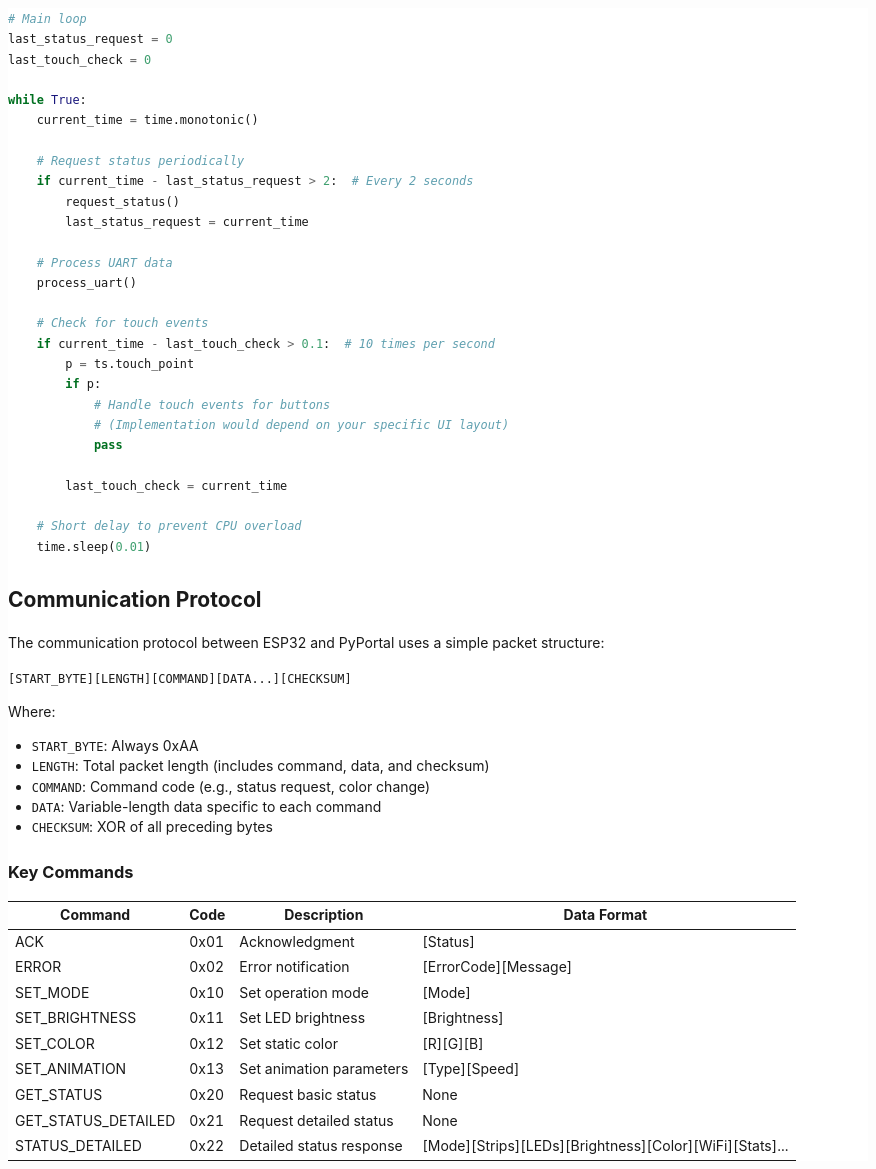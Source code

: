 ```python
# Main loop
last_status_request = 0
last_touch_check = 0

while True:
    current_time = time.monotonic()
    
    # Request status periodically
    if current_time - last_status_request > 2:  # Every 2 seconds
        request_status()
        last_status_request = current_time
    
    # Process UART data
    process_uart()
    
    # Check for touch events
    if current_time - last_touch_check > 0.1:  # 10 times per second
        p = ts.touch_point
        if p:
            # Handle touch events for buttons
            # (Implementation would depend on your specific UI layout)
            pass
        
        last_touch_check = current_time
    
    # Short delay to prevent CPU overload
    time.sleep(0.01)
```

## Communication Protocol

The communication protocol between ESP32 and PyPortal uses a simple packet structure:

```
[START_BYTE][LENGTH][COMMAND][DATA...][CHECKSUM]
```

Where:
- `START_BYTE`: Always 0xAA
- `LENGTH`: Total packet length (includes command, data, and checksum)
- `COMMAND`: Command code (e.g., status request, color change)
- `DATA`: Variable-length data specific to each command
- `CHECKSUM`: XOR of all preceding bytes

### Key Commands

| Command | Code | Description | Data Format |
|---------|------|-------------|-------------|
| ACK | 0x01 | Acknowledgment | [Status] |
| ERROR | 0x02 | Error notification | [ErrorCode][Message] |
| SET_MODE | 0x10 | Set operation mode | [Mode] |
| SET_BRIGHTNESS | 0x11 | Set LED brightness | [Brightness] |
| SET_COLOR | 0x12 | Set static color | [R][G][B] |
| SET_ANIMATION | 0x13 | Set animation parameters | [Type][Speed] |
| GET_STATUS | 0x20 | Request basic status | None |
| GET_STATUS_DETAILED | 0x21 | Request detailed status | None |
| STATUS_DETAILED | 0x22 | Detailed status response | [Mode][Strips][LEDs][Brightness][Color][WiFi][Stats]... |